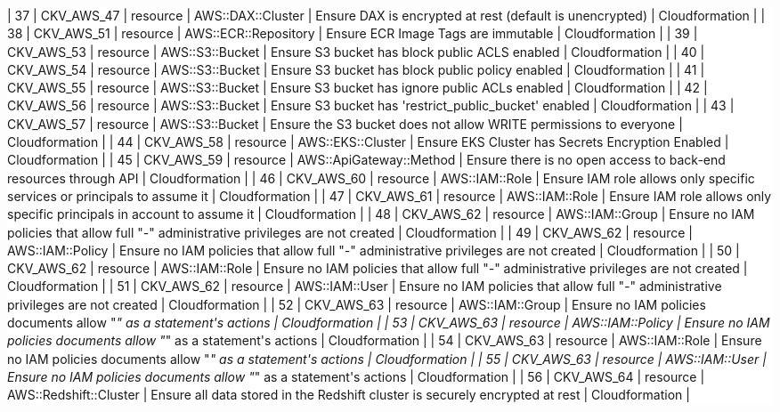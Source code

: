 |  37 | CKV_AWS_47  | resource | AWS::DAX::Cluster                         | Ensure DAX is encrypted at rest (default is unencrypted)                                                                                                                                                 | Cloudformation |
|  38 | CKV_AWS_51  | resource | AWS::ECR::Repository                      | Ensure ECR Image Tags are immutable                                                                                                                                                                      | Cloudformation |
|  39 | CKV_AWS_53  | resource | AWS::S3::Bucket                           | Ensure S3 bucket has block public ACLS enabled                                                                                                                                                           | Cloudformation |
|  40 | CKV_AWS_54  | resource | AWS::S3::Bucket                           | Ensure S3 bucket has block public policy enabled                                                                                                                                                         | Cloudformation |
|  41 | CKV_AWS_55  | resource | AWS::S3::Bucket                           | Ensure S3 bucket has ignore public ACLs enabled                                                                                                                                                          | Cloudformation |
|  42 | CKV_AWS_56  | resource | AWS::S3::Bucket                           | Ensure S3 bucket has 'restrict_public_bucket' enabled                                                                                                                                                    | Cloudformation |
|  43 | CKV_AWS_57  | resource | AWS::S3::Bucket                           | Ensure the S3 bucket does not allow WRITE permissions to everyone                                                                                                                                        | Cloudformation |
|  44 | CKV_AWS_58  | resource | AWS::EKS::Cluster                         | Ensure EKS Cluster has Secrets Encryption Enabled                                                                                                                                                        | Cloudformation |
|  45 | CKV_AWS_59  | resource | AWS::ApiGateway::Method                   | Ensure there is no open access to back-end resources through API                                                                                                                                         | Cloudformation |
|  46 | CKV_AWS_60  | resource | AWS::IAM::Role                            | Ensure IAM role allows only specific services or principals to assume it                                                                                                                                 | Cloudformation |
|  47 | CKV_AWS_61  | resource | AWS::IAM::Role                            | Ensure IAM role allows only specific principals in account to assume it                                                                                                                                  | Cloudformation |
|  48 | CKV_AWS_62  | resource | AWS::IAM::Group                           | Ensure no IAM policies that allow full "*-*" administrative privileges are not created                                                                                                                   | Cloudformation |
|  49 | CKV_AWS_62  | resource | AWS::IAM::Policy                          | Ensure no IAM policies that allow full "*-*" administrative privileges are not created                                                                                                                   | Cloudformation |
|  50 | CKV_AWS_62  | resource | AWS::IAM::Role                            | Ensure no IAM policies that allow full "*-*" administrative privileges are not created                                                                                                                   | Cloudformation |
|  51 | CKV_AWS_62  | resource | AWS::IAM::User                            | Ensure no IAM policies that allow full "*-*" administrative privileges are not created                                                                                                                   | Cloudformation |
|  52 | CKV_AWS_63  | resource | AWS::IAM::Group                           | Ensure no IAM policies documents allow "*" as a statement's actions                                                                                                                                      | Cloudformation |
|  53 | CKV_AWS_63  | resource | AWS::IAM::Policy                          | Ensure no IAM policies documents allow "*" as a statement's actions                                                                                                                                      | Cloudformation |
|  54 | CKV_AWS_63  | resource | AWS::IAM::Role                            | Ensure no IAM policies documents allow "*" as a statement's actions                                                                                                                                      | Cloudformation |
|  55 | CKV_AWS_63  | resource | AWS::IAM::User                            | Ensure no IAM policies documents allow "*" as a statement's actions                                                                                                                                      | Cloudformation |
|  56 | CKV_AWS_64  | resource | AWS::Redshift::Cluster                    | Ensure all data stored in the Redshift cluster is securely encrypted at rest                                                                                                                             | Cloudformation |
